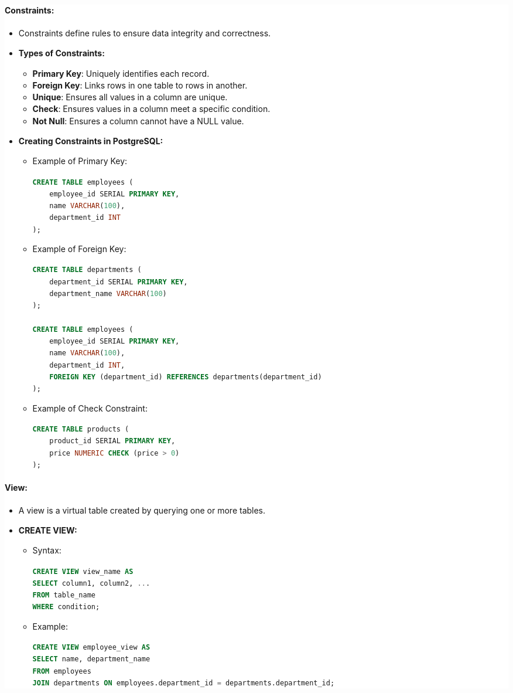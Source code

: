#### **Constraints:**

- Constraints define rules to ensure data integrity and correctness.
- **Types of Constraints:**

  - **Primary Key**: Uniquely identifies each record.
  - **Foreign Key**: Links rows in one table to rows in another.
  - **Unique**: Ensures all values in a column are unique.
  - **Check**: Ensures values in a column meet a specific condition.
  - **Not Null**: Ensures a column cannot have a NULL value.

- **Creating Constraints in PostgreSQL:**

  - Example of Primary Key:

    ```sql
    CREATE TABLE employees (
        employee_id SERIAL PRIMARY KEY,
        name VARCHAR(100),
        department_id INT
    );
    ```

  - Example of Foreign Key:

    ```sql
    CREATE TABLE departments (
        department_id SERIAL PRIMARY KEY,
        department_name VARCHAR(100)
    );

    CREATE TABLE employees (
        employee_id SERIAL PRIMARY KEY,
        name VARCHAR(100),
        department_id INT,
        FOREIGN KEY (department_id) REFERENCES departments(department_id)
    );
    ```

  - Example of Check Constraint:
    ```sql
    CREATE TABLE products (
        product_id SERIAL PRIMARY KEY,
        price NUMERIC CHECK (price > 0)
    );
    ```

#### **View:**

- A view is a virtual table created by querying one or more tables.
- **CREATE VIEW:**

  - Syntax:
    ```sql
    CREATE VIEW view_name AS
    SELECT column1, column2, ...
    FROM table_name
    WHERE condition;
    ```
  - Example:
    ```sql
    CREATE VIEW employee_view AS
    SELECT name, department_name
    FROM employees
    JOIN departments ON employees.department_id = departments.department_id;
    ```
